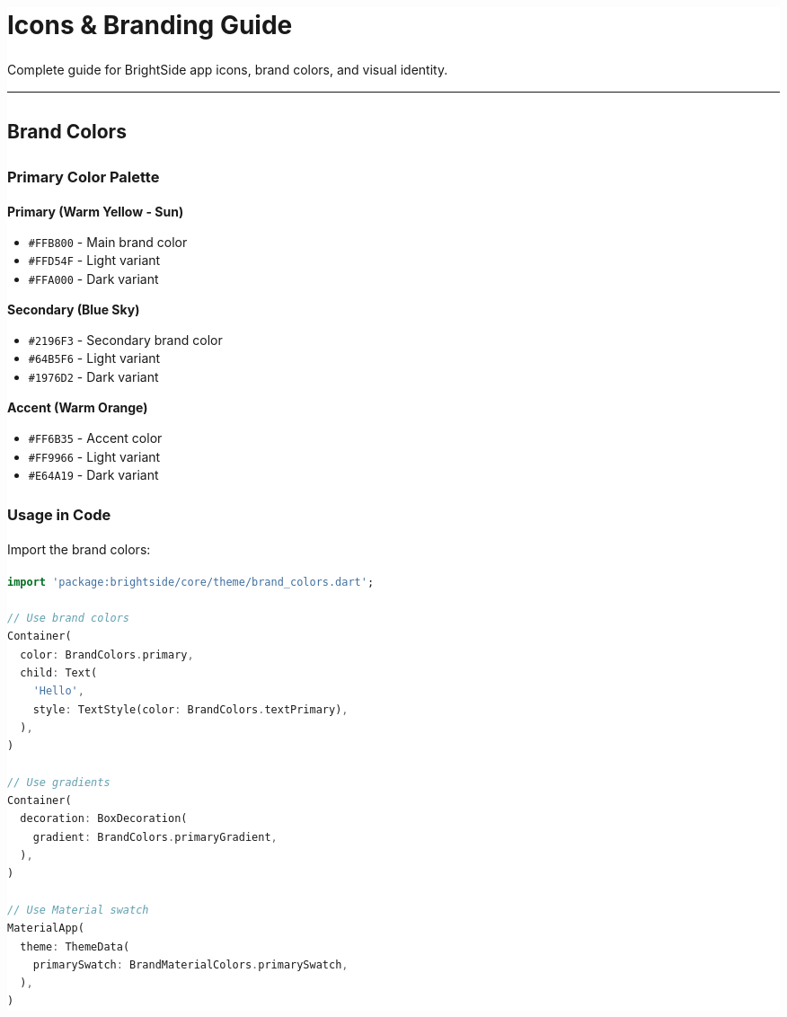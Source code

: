 # Icons & Branding Guide

Complete guide for BrightSide app icons, brand colors, and visual identity.

---

## Brand Colors

### Primary Color Palette

**Primary (Warm Yellow - Sun)**
- `#FFB800` - Main brand color
- `#FFD54F` - Light variant
- `#FFA000` - Dark variant

**Secondary (Blue Sky)**
- `#2196F3` - Secondary brand color
- `#64B5F6` - Light variant
- `#1976D2` - Dark variant

**Accent (Warm Orange)**
- `#FF6B35` - Accent color
- `#FF9966` - Light variant
- `#E64A19` - Dark variant

### Usage in Code

Import the brand colors:

```dart
import 'package:brightside/core/theme/brand_colors.dart';

// Use brand colors
Container(
  color: BrandColors.primary,
  child: Text(
    'Hello',
    style: TextStyle(color: BrandColors.textPrimary),
  ),
)

// Use gradients
Container(
  decoration: BoxDecoration(
    gradient: BrandColors.primaryGradient,
  ),
)

// Use Material swatch
MaterialApp(
  theme: ThemeData(
    primarySwatch: BrandMaterialColors.primarySwatch,
  ),
)
```
